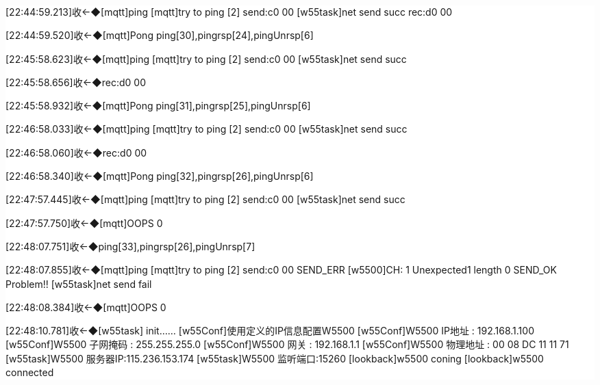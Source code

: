[22:44:59.213]收←◆[mqtt]ping 
[mqtt]try to ping [2]
send:c0 00 
[w55task]net send succ
rec:d0 00 

[22:44:59.520]收←◆[mqtt]Pong
ping[30],pingrsp[24],pingUnrsp[6]

[22:45:58.623]收←◆[mqtt]ping 
[mqtt]try to ping [2]
send:c0 00 
[w55task]net send succ

[22:45:58.656]收←◆rec:d0 00 

[22:45:58.932]收←◆[mqtt]Pong
ping[31],pingrsp[25],pingUnrsp[6]

[22:46:58.033]收←◆[mqtt]ping 
[mqtt]try to ping [2]
send:c0 00 
[w55task]net send succ

[22:46:58.060]收←◆rec:d0 00 

[22:46:58.340]收←◆[mqtt]Pong
ping[32],pingrsp[26],pingUnrsp[6]

[22:47:57.445]收←◆[mqtt]ping 
[mqtt]try to ping [2]
send:c0 00 
[w55task]net send succ

[22:47:57.750]收←◆[mqtt]OOPS 0

[22:48:07.751]收←◆ping[33],pingrsp[26],pingUnrsp[7]

[22:48:07.855]收←◆[mqtt]ping 
[mqtt]try to ping [2]
send:c0 00 
SEND_ERR
[w5500]CH: 1 Unexpected1 length 0
SEND_OK Problem!!
[w55task]net send fail

[22:48:08.384]收←◆[mqtt]OOPS 0

[22:48:10.781]收←◆[w55task] init……
[w55Conf]使用定义的IP信息配置W5500
[w55Conf]W5500 IP地址   : 192.168.1.100
[w55Conf]W5500 子网掩码 : 255.255.255.0
[w55Conf]W5500 网关     : 192.168.1.1
[w55Conf]W5500 物理地址 : 00 08 DC 11 11 71
[w55task]W5500 服务器IP:115.236.153.174
[w55task]W5500 监听端口:15260 
[lookback]w5500 coning
[lookback]w5500 connected
